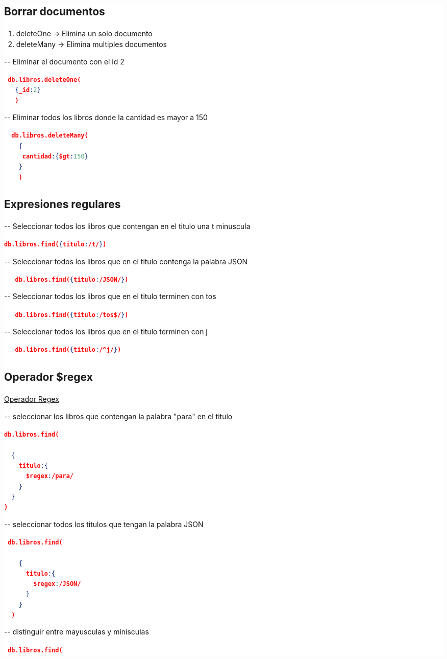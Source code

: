 ## Borrar documentos 
  1. deleteOne -> Elimina un solo documento 
  2. deleteMany -> Elimina multiples documentos 

  -- Eliminar el documento con el id 2 
  ```json
   db.libros.deleteOne(
     {_id:2}
     )
  ```
  -- Eliminar todos los libros donde la cantidad es mayor a 150
 ```json
   db.libros.deleteMany(
     {
      cantidad:{$gt:150}
     }
     )
  ```

  ## Expresiones regulares

   -- Seleccionar todos los libros que contengan  en el titulo una t minuscula
   ```json
   db.libros.find({titulo:/t/}) 
   ```
   -- Seleccionar todos los libros que en el titulo contenga la palabra JSON
   ```json
      db.libros.find({titulo:/JSON/}) 
   ```
   -- Seleccionar todos los libros que en el titulo terminen con tos 
   ```json
      db.libros.find({titulo:/tos$/}) 
   ```
   -- Seleccionar todos los libros que en el titulo terminen con j
   ```json
      db.libros.find({titulo:/^j/}) 
   ```
  ## Operador $regex
  [Operador Regex](https://www.mongodb.com/docs/manual/reference/operator/query/regex/)

  -- seleccionar los libros que contengan la palabra "para" en el titulo 
  ```json
  db.libros.find(

    {
      titulo:{
        $regex:/para/
      }
    }
  )
  ```
-- seleccionar todos los titulos que tengan la palabra JSON
```json
 db.libros.find(

    {
      titulo:{
        $regex:/JSON/
      }
    }
  )
  ```
  -- distinguir entre mayusculas y minisculas
  ```json
   db.libros.find(
  ```